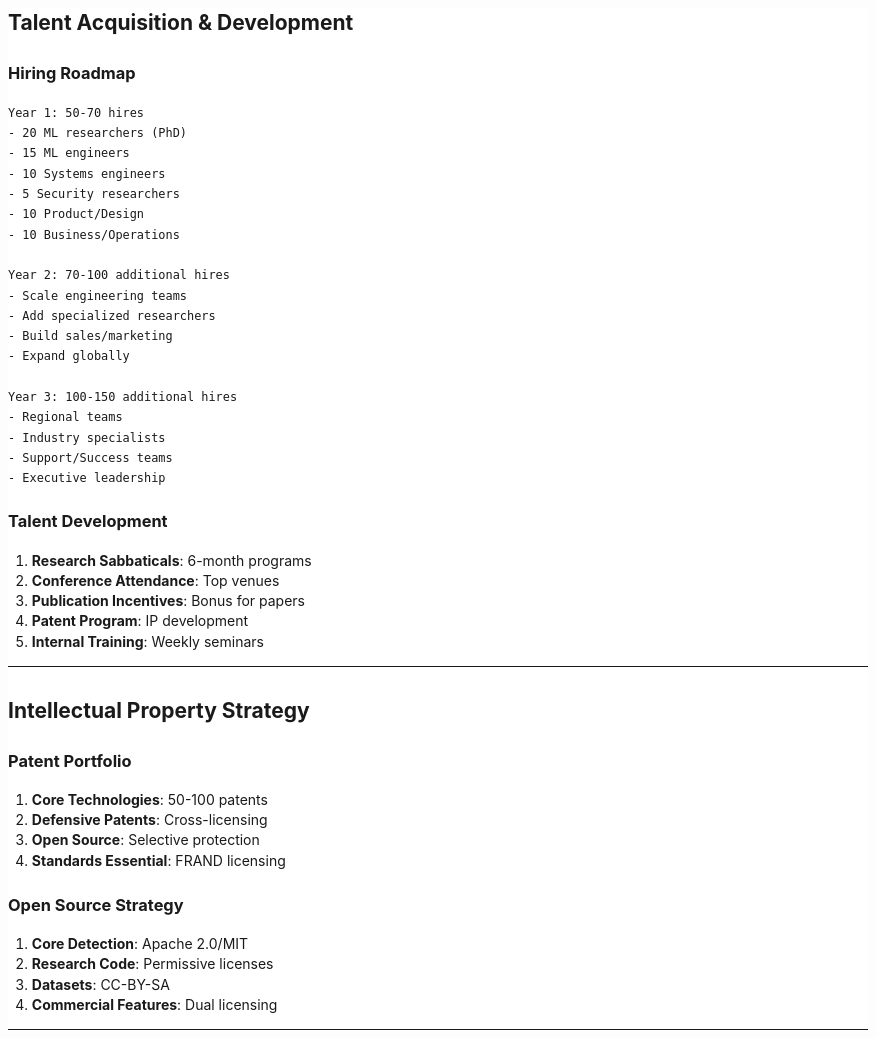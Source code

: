 
## Talent Acquisition & Development

### Hiring Roadmap
```
Year 1: 50-70 hires
- 20 ML researchers (PhD)
- 15 ML engineers
- 10 Systems engineers
- 5 Security researchers
- 10 Product/Design
- 10 Business/Operations

Year 2: 70-100 additional hires
- Scale engineering teams
- Add specialized researchers
- Build sales/marketing
- Expand globally

Year 3: 100-150 additional hires
- Regional teams
- Industry specialists
- Support/Success teams
- Executive leadership
```

### Talent Development
1. **Research Sabbaticals**: 6-month programs
2. **Conference Attendance**: Top venues
3. **Publication Incentives**: Bonus for papers
4. **Patent Program**: IP development
5. **Internal Training**: Weekly seminars

---

## Intellectual Property Strategy

### Patent Portfolio
1. **Core Technologies**: 50-100 patents
2. **Defensive Patents**: Cross-licensing
3. **Open Source**: Selective protection
4. **Standards Essential**: FRAND licensing

### Open Source Strategy
1. **Core Detection**: Apache 2.0/MIT
2. **Research Code**: Permissive licenses
3. **Datasets**: CC-BY-SA
4. **Commercial Features**: Dual licensing

---
